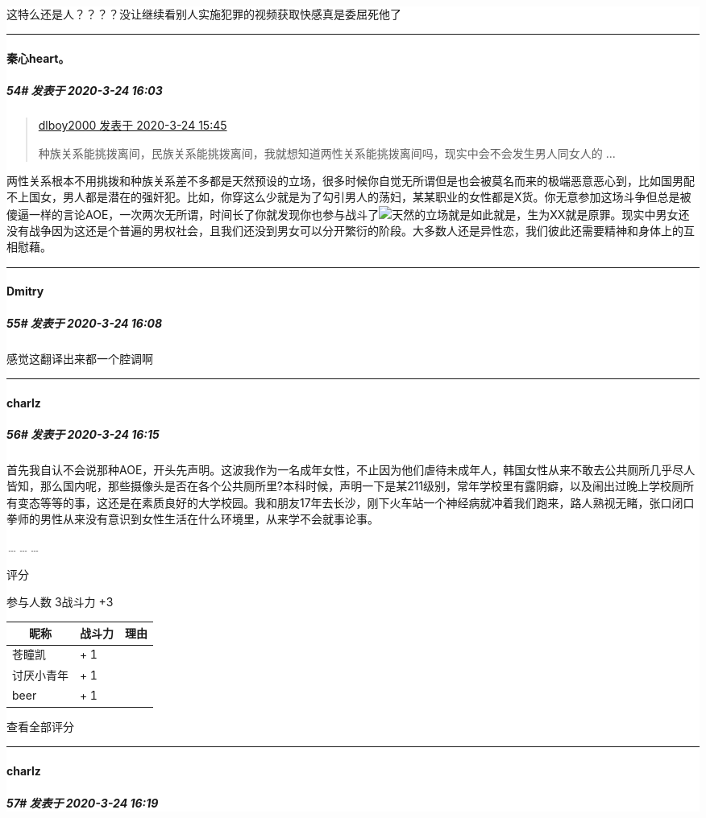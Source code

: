
这特么还是人？？？？没让继续看别人实施犯罪的视频获取快感真是委屈死他了


-----

####  秦心heart。  
##### 54#       发表于 2020-3-24 16:03


<blockquote><a href="httphttps://bbs.saraba1st.com/2b/forum.php?mod=redirect&amp;goto=findpost&amp;pid=46856849&amp;ptid=1920599" target="_blank">dlboy2000 发表于 2020-3-24 15:45</a>

种族关系能挑拨离间，民族关系能挑拨离间，我就想知道两性关系能挑拨离间吗，现实中会不会发生男人同女人的 ...</blockquote>
两性关系根本不用挑拨和种族关系差不多都是天然预设的立场，很多时候你自觉无所谓但是也会被莫名而来的极端恶意恶心到，比如国男配不上国女，男人都是潜在的强奸犯。比如，你穿这么少就是为了勾引男人的荡妇，某某职业的女性都是X货。你无意参加这场斗争但总是被傻逼一样的言论AOE，一次两次无所谓，时间长了你就发现你也参与战斗了<img src="https://static.saraba1st.com/image/smiley/face2017/067.png" referrerpolicy="no-referrer">天然的立场就是如此就是，生为XX就是原罪。现实中男女还没有战争因为这还是个普遍的男权社会，且我们还没到男女可以分开繁衍的阶段。大多数人还是异性恋，我们彼此还需要精神和身体上的互相慰藉。


-----

####  Dmitry  
##### 55#       发表于 2020-3-24 16:08


感觉这翻译出来都一个腔调啊


-----

####  charlz  
##### 56#       发表于 2020-3-24 16:15


首先我自认不会说那种AOE，开头先声明。这波我作为一名成年女性，不止因为他们虐待未成年人，韩国女性从来不敢去公共厕所几乎尽人皆知，那么国内呢，那些摄像头是否在各个公共厕所里?本科时候，声明一下是某211级别，常年学校里有露阴癖，以及闹出过晚上学校厕所有变态等等的事，这还是在素质良好的大学校园。我和朋友17年去长沙，刚下火车站一个神经病就冲着我们跑来，路人熟视无睹，张口闭口拳师的男性从来没有意识到女性生活在什么环境里，从来学不会就事论事。


﹍﹍﹍

评分


 参与人数 3战斗力 +3

|昵称|战斗力|理由|
|----|---|---|
| 苍瞳凯| + 1||
| 讨厌小青年| + 1||
| beer| + 1||


查看全部评分


-----

####  charlz  
##### 57#       发表于 2020-3-24 16:19
